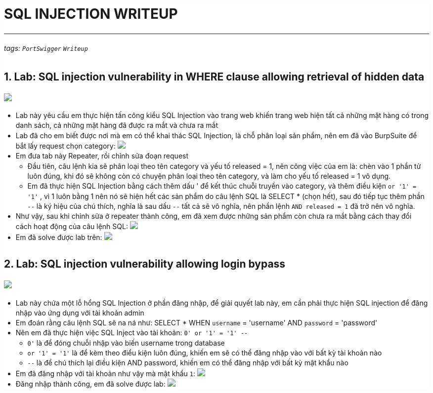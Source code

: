 # SQL INJECTION WRITEUP 
---
###### tags: `PortSwigger` `Writeup`

## 1. Lab: SQL injection vulnerability in WHERE clause allowing retrieval of hidden data
![](https://i.imgur.com/z5Rwcwt.png)
- Lab này yêu cầu em thực hiện tấn công kiểu SQL Injection vào trang web khiến trang web hiện tất cả những mặt hàng có trong danh sách, cả những mặt hàng đã được ra mắt và chưa ra mắt
- Lab đã cho em biết được nơi mà em có thể khai thác SQL Injection, là chỗ phân loại sản phẩm, nên em đã vào BurpSuite để bắt lấy request chọn category:
    ![](https://i.imgur.com/x3GPIGg.png)
- Em đưa tab này Repeater, rồi chỉnh sửa đoạn request 
    + Đầu tiên, câu lệnh kia sẽ phân loại theo tên category và yếu tố released = 1, nên công việc của em là: chèn vào 1 phần tử luôn đúng, khi đó sẽ không còn có chuyện phân loại theo tên category, và làm cho yếu tố released = 1 vô dụng.
    + Em đã thực hiện SQL Injection bằng cách thêm dấu ' để kết thúc chuỗi truyền vào category, và thêm điều kiện `or '1' = '1'` , vì 1 luôn bằng 1 nên nó sẽ hiện hết các sản phẩm do câu lệnh SQL là SELECT * (chọn hết), sau đó tiếp tục thêm phần `--` là ký hiệu của chú thích, nghĩa là sau dấu `--` tất cả sẽ vô nghĩa, nên phần lệnh `AND released = 1` đã trở nên vô nghĩa.
- Như vậy, sau khi chỉnh sửa ở repeater thành công, em đã xem được những sản phẩm còn chưa ra mắt bằng cách thay đổi cách hoạt động của câu lệnh SQL:
    ![](https://i.imgur.com/lXaARHb.png)
- Em đã solve được lab trên:
    ![](https://i.imgur.com/dJtVP0t.png)

## 2. Lab: SQL injection vulnerability allowing login bypass
![](https://i.imgur.com/t6PMT6L.png)
- Lab này chứa một lỗ hổng SQL Injection ở phần đăng nhập, để giải quyết lab này, em cần phải thực hiện SQL injection để đăng nhập vào ứng dụng với tài khoản admin
- Em đoán rằng câu lệnh SQL sẽ na ná như: SELECT * WHEN `username` = 'username' AND `password` = 'password'
- Nên em đã thực hiện việc SQL Inject vào tài khoản: `0' or '1' = '1' --`
    + `0'` là để đóng chuỗi nhập vào biến username trong database
    + `or '1' = '1'` là để kèm theo điểu kiện luôn đúng, khiến em sẽ có thể đăng nhập vào với bất kỳ tài khoản nào
    + `--` là để chú thích lại điều kiện AND password, khiến em có thể đăng nhập với bất kỳ mật khẩu nào
- Em đã đăng nhập với tài khoản như vậy mà mật khẩu `1`:
    ![](https://i.imgur.com/dK6dFxy.png)
- Đăng nhập thành công, em đã solve được lab: 
    ![](https://i.imgur.com/9pqjMKT.png)
